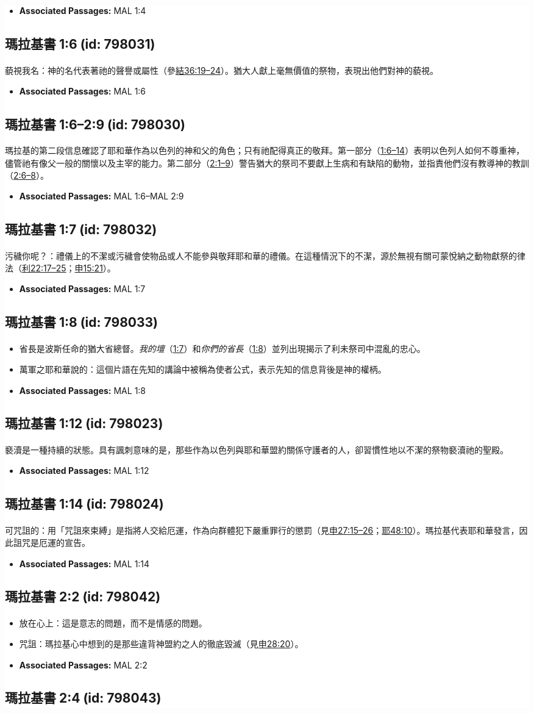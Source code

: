 * **Associated Passages:** MAL 1:4

## 瑪拉基書 1:6 (id: 798031)

藐視我名：神的名代表著祂的聲譽或屬性（參[結36:19–24](https://ref.ly/Ezek36:19-Ezek36:24)）。猶大人獻上毫無價值的祭物，表現出他們對神的藐視。

* **Associated Passages:** MAL 1:6

## 瑪拉基書 1:6–2:9 (id: 798030)

瑪拉基的第二段信息確認了耶和華作為以色列的神和父的角色；只有祂配得真正的敬拜。第一部分（[1:6–14](https://ref.ly/Mal1:6-Mal1:14)）表明以色列人如何不尊重神，儘管祂有像父一般的關懷以及主宰的能力。第二部分（[2:1–9](https://ref.ly/Mal2:1-Mal2:9)）警告猶大的祭司不要獻上生病和有缺陷的動物，並指責他們沒有教導神的教訓（[2:6–8](https://ref.ly/Mal2:6-Mal2:8)）。

* **Associated Passages:** MAL 1:6–MAL 2:9

## 瑪拉基書 1:7 (id: 798032)

污穢你呢？：禮儀上的不潔或污穢會使物品或人不能參與敬拜耶和華的禮儀。在這種情況下的不潔，源於無視有關可蒙悅納之動物獻祭的律法（[利22:17–25](https://ref.ly/Lev22:17-Lev22:25)；[申15:21](https://ref.ly/Deut15:21)）。

* **Associated Passages:** MAL 1:7

## 瑪拉基書 1:8 (id: 798033)

* 省長是波斯任命的猶大省總督。*我的壇*（[1:7](https://ref.ly/Mal1:7)）和*你們的省長*（[1:8](https://ref.ly/Mal1:8)）並列出現揭示了利未祭司中混亂的忠心。
* 萬軍之耶和華說的：這個片語在先知的講論中被稱為使者公式，表示先知的信息背後是神的權柄。

* **Associated Passages:** MAL 1:8

## 瑪拉基書 1:12 (id: 798023)

褻瀆是一種持續的狀態。具有諷刺意味的是，那些作為以色列與耶和華盟約關係守護者的人，卻習慣性地以不潔的祭物褻瀆祂的聖殿。

* **Associated Passages:** MAL 1:12

## 瑪拉基書 1:14 (id: 798024)

可咒詛的：用「咒詛來束縛」是指將人交給厄運，作為向群體犯下嚴重罪行的懲罰（見[申27:15–26](https://ref.ly/Deut27:15-Deut27:26)；[耶48:10](https://ref.ly/Jer48:10)）。瑪拉基代表耶和華發言，因此詛咒是厄運的宣告。

* **Associated Passages:** MAL 1:14

## 瑪拉基書 2:2 (id: 798042)

* 放在心上：這是意志的問題，而不是情感的問題。
* 咒詛：瑪拉基心中想到的是那些違背神盟約之人的徹底毀滅（見[申28:20](https://ref.ly/Deut28:20)）。

* **Associated Passages:** MAL 2:2

## 瑪拉基書 2:4 (id: 798043)
